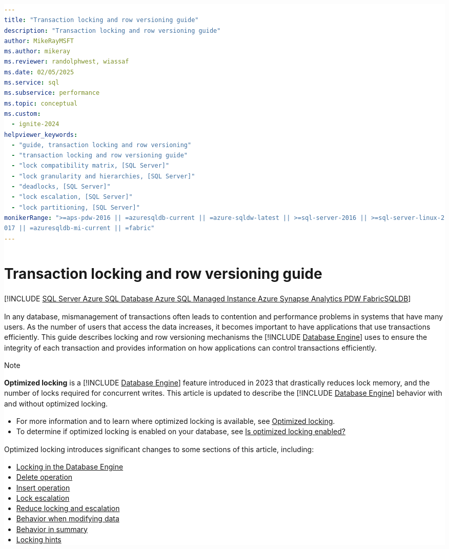 ```yaml
---
title: "Transaction locking and row versioning guide"
description: "Transaction locking and row versioning guide"
author: MikeRayMSFT
ms.author: mikeray
ms.reviewer: randolphwest, wiassaf
ms.date: 02/05/2025
ms.service: sql
ms.subservice: performance
ms.topic: conceptual
ms.custom:
  - ignite-2024
helpviewer_keywords:
  - "guide, transaction locking and row versioning"
  - "transaction locking and row versioning guide"
  - "lock compatibility matrix, [SQL Server]"
  - "lock granularity and hierarchies, [SQL Server]"
  - "deadlocks, [SQL Server]"
  - "lock escalation, [SQL Server]"
  - "lock partitioning, [SQL Server]"
monikerRange: ">=aps-pdw-2016 || =azuresqldb-current || =azure-sqldw-latest || >=sql-server-2016 || >=sql-server-linux-2017 || =azuresqldb-mi-current || =fabric"
---
```

# Transaction locking and row versioning guide

[!INCLUDE [SQL Server Azure SQL Database Azure SQL Managed Instance Azure Synapse Analytics PDW FabricSQLDB](../includes/applies-to-version/sql-asdb-asdbmi-asa-pdw-fabricsqldb.md)]

In any database, mismanagement of transactions often leads to contention and performance problems in systems that have many users. As the number of users that access the data increases, it becomes important to have applications that use transactions efficiently. This guide describes locking and row versioning mechanisms the [!INCLUDE [Database Engine](../includes/ssde-md.md)] uses to ensure the integrity of each transaction and provides information on how applications can control transactions efficiently.

> [!NOTE]  
> **Optimized locking** is a [!INCLUDE [Database Engine](../includes/ssde-md.md)] feature introduced in 2023 that drastically reduces lock memory, and the number of locks required for concurrent writes. This article is updated to describe the [!INCLUDE [Database Engine](../includes/ssde-md.md)] behavior with and without optimized locking.
>  
> - For more information and to learn where optimized locking is available, see [Optimized locking](performance/optimized-locking.md).
> - To determine if optimized locking is enabled on your database, see [Is optimized locking enabled?](performance/optimized-locking.md#is-optimized-locking-enabled)
>  
> Optimized locking introduces significant changes to some sections of this article, including:
> - [Locking in the Database Engine](#lock_engine)
> - [Delete operation](#delete-operation)
> - [Insert operation](#insert-operation)
> - [Lock escalation](#lock-escalation)
> - [Reduce locking and escalation](#reducing-locking-and-escalation)
> - [Behavior when modifying data](#behavior-when-modifying-data)
> - [Behavior in summary](#behavior-in-summary)
> - [Locking hints](#locking-hints)
